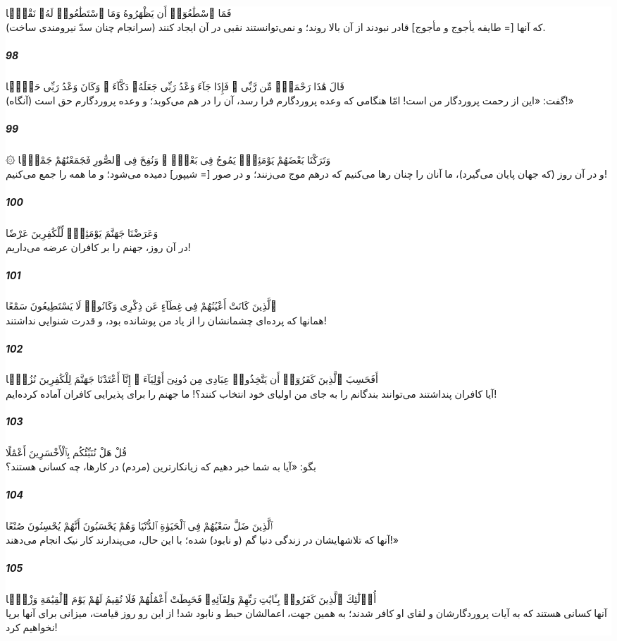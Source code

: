 <span class="ayah">فَمَا ٱسْطَٰعُوٓا۟ أَن يَظْهَرُوهُ وَمَا ٱسْتَطَٰعُوا۟ لَهُۥ نَقْبًۭا</span>
<br><span class="ayah_translation">(سرانجام چنان سدّ نیرومندی ساخت) که آنها [= طایفه یأجوج و مأجوج‌] قادر نبودند از آن بالا روند؛ و نمی‌توانستند نقبی در آن ایجاد کنند.</span>

##### 98

<span class="ayah">قَالَ هَٰذَا رَحْمَةٌۭ مِّن رَّبِّى ۖ فَإِذَا جَآءَ وَعْدُ رَبِّى جَعَلَهُۥ دَكَّآءَ ۖ وَكَانَ وَعْدُ رَبِّى حَقًّۭا</span>
<br><span class="ayah_translation">(آنگاه) گفت: «این از رحمت پروردگار من است! امّا هنگامی که وعده پروردگارم فرا رسد، آن را در هم می‌کوبد؛ و وعده پروردگارم حق است!»</span>

##### 99

<span class="ayah">۞ وَتَرَكْنَا بَعْضَهُمْ يَوْمَئِذٍۢ يَمُوجُ فِى بَعْضٍۢ ۖ وَنُفِخَ فِى ٱلصُّورِ فَجَمَعْنَٰهُمْ جَمْعًۭا</span>
<br><span class="ayah_translation">و در آن روز (که جهان پایان می‌گیرد)، ما آنان را چنان رها می‌کنیم که درهم موج می‌زنند؛ و در صور [= شیپور] دمیده می‌شود؛ و ما همه را جمع می‌کنیم!</span>

##### 100

<span class="ayah">وَعَرَضْنَا جَهَنَّمَ يَوْمَئِذٍۢ لِّلْكَٰفِرِينَ عَرْضًا</span>
<br><span class="ayah_translation">در آن روز، جهنم را بر کافران عرضه می‌داریم!</span>

##### 101

<span class="ayah">ٱلَّذِينَ كَانَتْ أَعْيُنُهُمْ فِى غِطَآءٍ عَن ذِكْرِى وَكَانُوا۟ لَا يَسْتَطِيعُونَ سَمْعًا</span>
<br><span class="ayah_translation">همانها که پرده‌ای چشمانشان را از یاد من پوشانده بود، و قدرت شنوایی نداشتند!</span>

##### 102

<span class="ayah">أَفَحَسِبَ ٱلَّذِينَ كَفَرُوٓا۟ أَن يَتَّخِذُوا۟ عِبَادِى مِن دُونِىٓ أَوْلِيَآءَ ۚ إِنَّآ أَعْتَدْنَا جَهَنَّمَ لِلْكَٰفِرِينَ نُزُلًۭا</span>
<br><span class="ayah_translation">آیا کافران پنداشتند می‌توانند بندگانم را به جای من اولیای خود انتخاب کنند؟! ما جهنم را برای پذیرایی کافران آماده کرده‌ایم!</span>

##### 103

<span class="ayah">قُلْ هَلْ نُنَبِّئُكُم بِٱلْأَخْسَرِينَ أَعْمَٰلًا</span>
<br><span class="ayah_translation">بگو: «آیا به شما خبر دهیم که زیانکارترین (مردم) در کارها، چه کسانی هستند؟</span>

##### 104

<span class="ayah">ٱلَّذِينَ ضَلَّ سَعْيُهُمْ فِى ٱلْحَيَوٰةِ ٱلدُّنْيَا وَهُمْ يَحْسَبُونَ أَنَّهُمْ يُحْسِنُونَ صُنْعًا</span>
<br><span class="ayah_translation">آنها که تلاشهایشان در زندگی دنیا گم (و نابود) شده؛ با این حال، می‌پندارند کار نیک انجام می‌دهند!»</span>

##### 105

<span class="ayah">أُو۟لَٰٓئِكَ ٱلَّذِينَ كَفَرُوا۟ بِـَٔايَٰتِ رَبِّهِمْ وَلِقَآئِهِۦ فَحَبِطَتْ أَعْمَٰلُهُمْ فَلَا نُقِيمُ لَهُمْ يَوْمَ ٱلْقِيَٰمَةِ وَزْنًۭا</span>
<br><span class="ayah_translation">آنها کسانی هستند که به آیات پروردگارشان و لقای او کافر شدند؛ به همین جهت، اعمالشان حبط و نابود شد! از این رو روز قیامت، میزانی برای آنها برپا نخواهیم کرد!</span>
